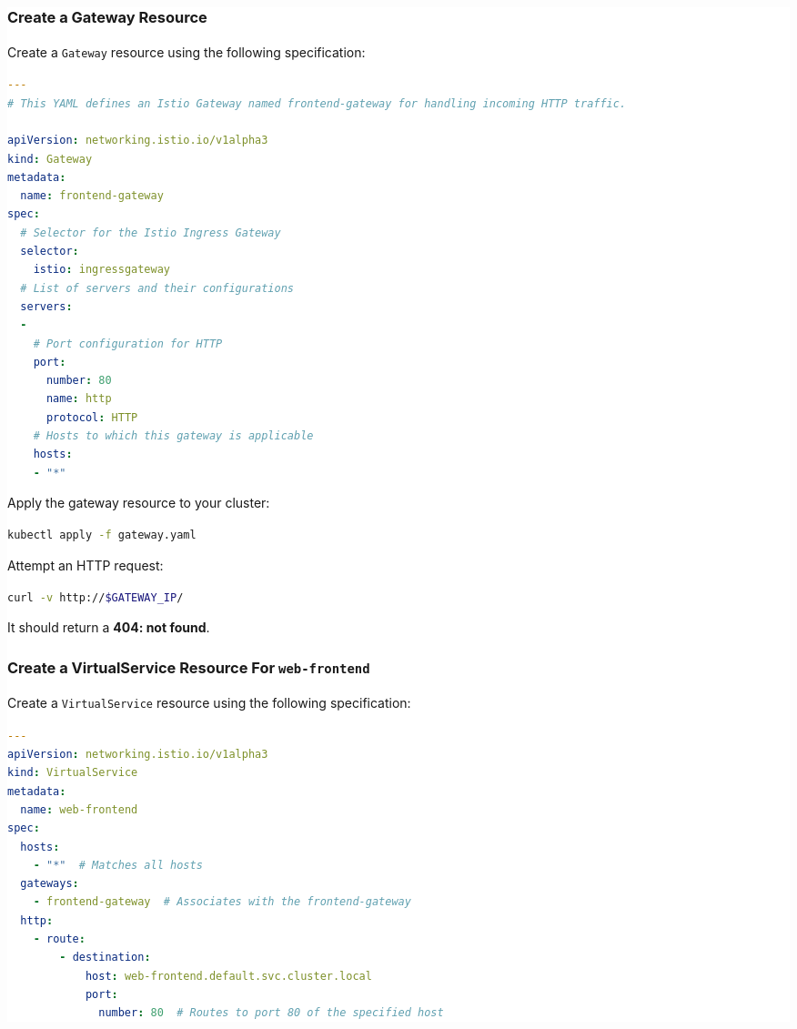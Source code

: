 ### Create a Gateway Resource

Create a `Gateway` resource using the following specification:

```yaml
---
# This YAML defines an Istio Gateway named frontend-gateway for handling incoming HTTP traffic.

apiVersion: networking.istio.io/v1alpha3
kind: Gateway
metadata:
  name: frontend-gateway
spec:
  # Selector for the Istio Ingress Gateway
  selector:
    istio: ingressgateway
  # List of servers and their configurations
  servers:
  - 
    # Port configuration for HTTP
    port:
      number: 80
      name: http
      protocol: HTTP
    # Hosts to which this gateway is applicable
    hosts:
    - "*"
```

Apply the gateway resource to your cluster:

```bash
kubectl apply -f gateway.yaml
```

Attempt an HTTP request:

```bash
curl -v http://$GATEWAY_IP/
```

It should return a **404: not found**.

### Create a VirtualService Resource For `web-frontend`

Create a `VirtualService` resource using the following specification:

```yaml
---
apiVersion: networking.istio.io/v1alpha3
kind: VirtualService
metadata:
  name: web-frontend
spec:
  hosts:
    - "*"  # Matches all hosts
  gateways:
    - frontend-gateway  # Associates with the frontend-gateway
  http:
    - route:
        - destination:
            host: web-frontend.default.svc.cluster.local
            port:
              number: 80  # Routes to port 80 of the specified host
```
